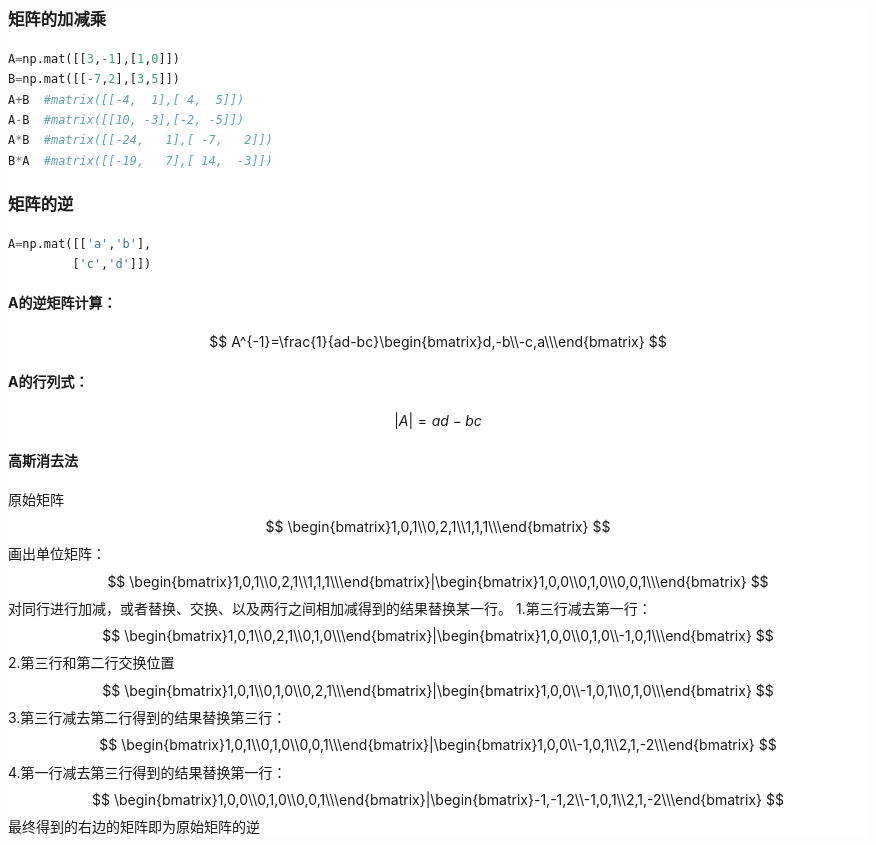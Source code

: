 ### 矩阵的加减乘

```python
A=np.mat([[3,-1],[1,0]])
B=np.mat([[-7,2],[3,5]])
A+B  #matrix([[-4,  1],[ 4,  5]])
A-B  #matrix([[10, -3],[-2, -5]])
A*B  #matrix([[-24,   1],[ -7,   2]])
B*A  #matrix([[-19,   7],[ 14,  -3]])
```

### 矩阵的逆

```python
A=np.mat([['a','b'],
         ['c','d']])
```

#### A的逆矩阵计算：

$$
A^{-1}=\frac{1}{ad-bc}\begin{bmatrix}d,-b\\-c,a\\\end{bmatrix}
$$

#### A的行列式：

$$
|A|=ad-bc
$$

#### 高斯消去法

原始矩阵
$$
\begin{bmatrix}1,0,1\\0,2,1\\1,1,1\\\end{bmatrix}
$$
画出单位矩阵：
$$
\begin{bmatrix}1,0,1\\0,2,1\\1,1,1\\\end{bmatrix}|\begin{bmatrix}1,0,0\\0,1,0\\0,0,1\\\end{bmatrix}
$$
对同行进行加减，或者替换、交换、以及两行之间相加减得到的结果替换某一行。
1.第三行减去第一行：
$$
\begin{bmatrix}1,0,1\\0,2,1\\0,1,0\\\end{bmatrix}|\begin{bmatrix}1,0,0\\0,1,0\\-1,0,1\\\end{bmatrix}
$$
2.第三行和第二行交换位置
$$
\begin{bmatrix}1,0,1\\0,1,0\\0,2,1\\\end{bmatrix}|\begin{bmatrix}1,0,0\\-1,0,1\\0,1,0\\\end{bmatrix}
$$
3.第三行减去第二行得到的结果替换第三行：
$$
\begin{bmatrix}1,0,1\\0,1,0\\0,0,1\\\end{bmatrix}|\begin{bmatrix}1,0,0\\-1,0,1\\2,1,-2\\\end{bmatrix}
$$
4.第一行减去第三行得到的结果替换第一行：
$$
\begin{bmatrix}1,0,0\\0,1,0\\0,0,1\\\end{bmatrix}|\begin{bmatrix}-1,-1,2\\-1,0,1\\2,1,-2\\\end{bmatrix}
$$
最终得到的右边的矩阵即为原始矩阵的逆
